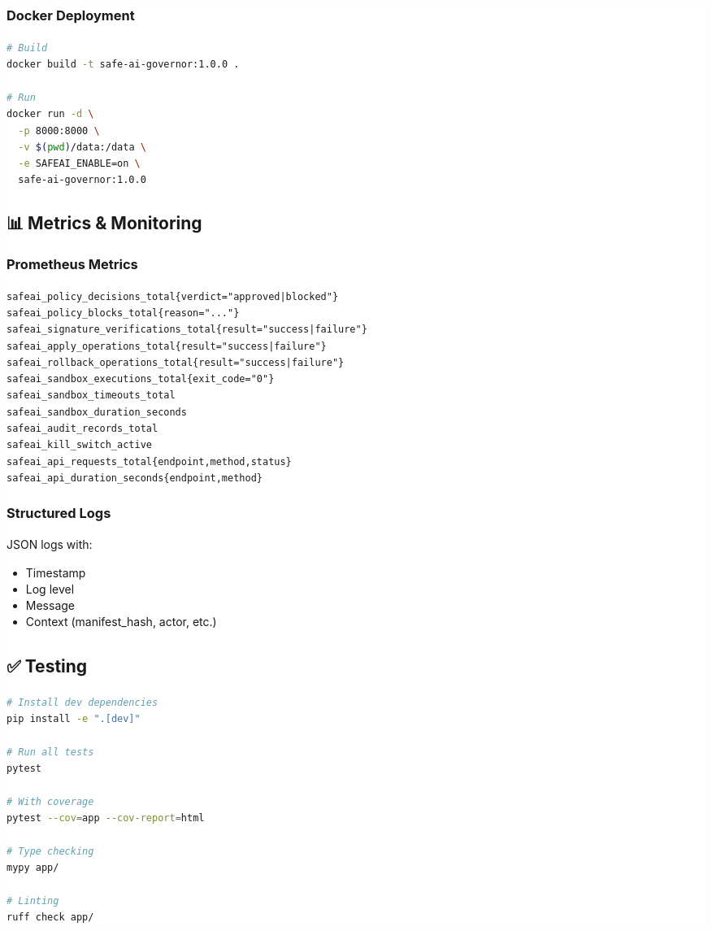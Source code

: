### Docker Deployment

```bash
# Build
docker build -t safe-ai-governor:1.0.0 .

# Run
docker run -d \
  -p 8000:8000 \
  -v $(pwd)/data:/data \
  -e SAFEAI_ENABLE=on \
  safe-ai-governor:1.0.0
```

## 📊 Metrics & Monitoring

### Prometheus Metrics

```
safeai_policy_decisions_total{verdict="approved|blocked"}
safeai_policy_blocks_total{reason="..."}
safeai_signature_verifications_total{result="success|failure"}
safeai_apply_operations_total{result="success|failure"}
safeai_rollback_operations_total{result="success|failure"}
safeai_sandbox_executions_total{exit_code="0"}
safeai_sandbox_timeouts_total
safeai_sandbox_duration_seconds
safeai_audit_records_total
safeai_kill_switch_active
safeai_api_requests_total{endpoint,method,status}
safeai_api_duration_seconds{endpoint,method}
```

### Structured Logs

JSON logs with:
- Timestamp
- Log level
- Message
- Context (manifest_hash, actor, etc.)

## ✅ Testing

```bash
# Install dev dependencies
pip install -e ".[dev]"

# Run all tests
pytest

# With coverage
pytest --cov=app --cov-report=html

# Type checking
mypy app/

# Linting
ruff check app/
```
